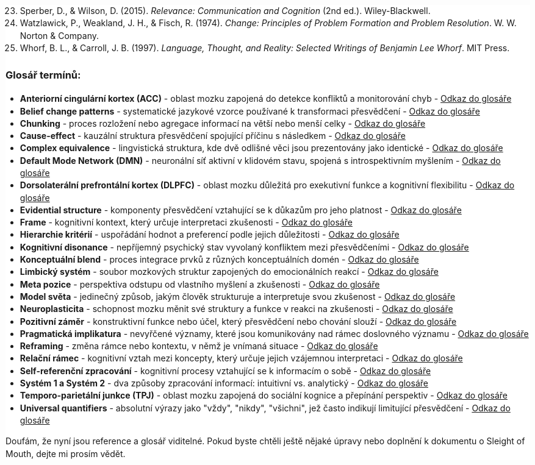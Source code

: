 23. Sperber, D., & Wilson, D. (2015). *Relevance: Communication and Cognition* (2nd ed.). Wiley-Blackwell.
24. Watzlawick, P., Weakland, J. H., & Fisch, R. (1974). *Change: Principles of Problem Formation and Problem Resolution*. W. W. Norton & Company.
25. Whorf, B. L., & Carroll, J. B. (1997). *Language, Thought, and Reality: Selected Writings of Benjamin Lee Whorf*. MIT Press.

### Glosář termínů:

- **Anteriorní cingulární kortex (ACC)** - oblast mozku zapojená do detekce konfliktů a monitorování chyb - [Odkaz do glosáře](/glossary/acc.md)
- **Belief change patterns** - systematické jazykové vzorce používané k transformaci přesvědčení - [Odkaz do glosáře](/glossary/belief_change_patterns.md)
- **Chunking** - proces rozložení nebo agregace informací na větší nebo menší celky - [Odkaz do glosáře](/glossary/chunking.md)
- **Cause-effect** - kauzální struktura přesvědčení spojující příčinu s následkem - [Odkaz do glosáře](/glossary/cause_effect.md)
- **Complex equivalence** - lingvistická struktura, kde dvě odlišné věci jsou prezentovány jako identické - [Odkaz do glosáře](/glossary/complex_equivalence.md)
- **Default Mode Network (DMN)** - neuronální síť aktivní v klidovém stavu, spojená s introspektivním myšlením - [Odkaz do glosáře](/glossary/dmn.md)
- **Dorsolaterální prefrontální kortex (DLPFC)** - oblast mozku důležitá pro exekutivní funkce a kognitivní flexibilitu - [Odkaz do glosáře](/glossary/dlpfc.md)
- **Evidential structure** - komponenty přesvědčení vztahující se k důkazům pro jeho platnost - [Odkaz do glosáře](/glossary/evidential_structure.md)
- **Frame** - kognitivní kontext, který určuje interpretaci zkušenosti - [Odkaz do glosáře](/glossary/frame.md)
- **Hierarchie kritérií** - uspořádání hodnot a preferencí podle jejich důležitosti - [Odkaz do glosáře](/glossary/hierarchy_of_criteria.md)
- **Kognitivní disonance** - nepříjemný psychický stav vyvolaný konfliktem mezi přesvědčeními - [Odkaz do glosáře](/glossary/cognitive_dissonance.md)
- **Konceptuální blend** - proces integrace prvků z různých konceptuálních domén - [Odkaz do glosáře](/glossary/conceptual_blending.md)
- **Limbický systém** - soubor mozkových struktur zapojených do emocionálních reakcí - [Odkaz do glosáře](/glossary/limbic_system.md)
- **Meta pozice** - perspektiva odstupu od vlastního myšlení a zkušenosti - [Odkaz do glosáře](/glossary/meta_position.md)
- **Model světa** - jedinečný způsob, jakým člověk strukturuje a interpretuje svou zkušenost - [Odkaz do glosáře](/glossary/model_of_the_world.md)
- **Neuroplasticita** - schopnost mozku měnit své struktury a funkce v reakci na zkušenosti - [Odkaz do glosáře](/glossary/neuroplasticity.md)
- **Pozitivní záměr** - konstruktivní funkce nebo účel, který přesvědčení nebo chování slouží - [Odkaz do glosáře](/glossary/positive_intention.md)
- **Pragmatická implikatura** - nevyřčené významy, které jsou komunikovány nad rámec doslovného významu - [Odkaz do glosáře](/glossary/pragmatic_implicature.md)
- **Reframing** - změna rámce nebo kontextu, v němž je vnímaná situace - [Odkaz do glosáře](/glossary/reframing.md)
- **Relační rámec** - kognitivní vztah mezi koncepty, který určuje jejich vzájemnou interpretaci - [Odkaz do glosáře](/glossary/relational_frame.md)
- **Self-referenční zpracování** - kognitivní procesy vztahující se k informacím o sobě - [Odkaz do glosáře](/glossary/self_referential_processing.md)
- **Systém 1 a Systém 2** - dva způsoby zpracování informací: intuitivní vs. analytický - [Odkaz do glosáře](/glossary/system_1_and_2.md)
- **Temporo-parietální junkce (TPJ)** - oblast mozku zapojená do sociální kognice a přepínání perspektiv - [Odkaz do glosáře](/glossary/tpj.md)
- **Universal quantifiers** - absolutní výrazy jako "vždy", "nikdy", "všichni", jež často indikují limitující přesvědčení - [Odkaz do glosáře](/glossary/universal_quantifiers.md)

Doufám, že nyní jsou reference a glosář viditelné. Pokud byste chtěli ještě nějaké úpravy nebo doplnění k dokumentu o Sleight of Mouth, dejte mi prosím vědět.